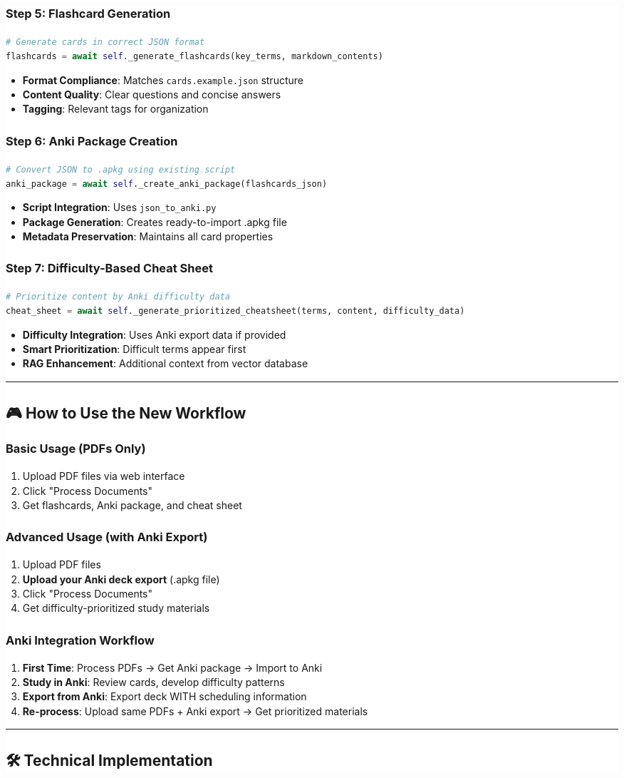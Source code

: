 ### **Step 5: Flashcard Generation**
```python
# Generate cards in correct JSON format
flashcards = await self._generate_flashcards(key_terms, markdown_contents)
```
- **Format Compliance**: Matches `cards.example.json` structure
- **Content Quality**: Clear questions and concise answers
- **Tagging**: Relevant tags for organization

### **Step 6: Anki Package Creation**
```python
# Convert JSON to .apkg using existing script
anki_package = await self._create_anki_package(flashcards_json)
```
- **Script Integration**: Uses `json_to_anki.py`
- **Package Generation**: Creates ready-to-import .apkg file
- **Metadata Preservation**: Maintains all card properties

### **Step 7: Difficulty-Based Cheat Sheet**
```python
# Prioritize content by Anki difficulty data
cheat_sheet = await self._generate_prioritized_cheatsheet(terms, content, difficulty_data)
```
- **Difficulty Integration**: Uses Anki export data if provided
- **Smart Prioritization**: Difficult terms appear first
- **RAG Enhancement**: Additional context from vector database

---

## 🎮 **How to Use the New Workflow**

### **Basic Usage (PDFs Only)**
1. Upload PDF files via web interface
2. Click "Process Documents"
3. Get flashcards, Anki package, and cheat sheet

### **Advanced Usage (with Anki Export)**
1. Upload PDF files
2. **Upload your Anki deck export** (.apkg file)
3. Click "Process Documents"
4. Get difficulty-prioritized study materials

### **Anki Integration Workflow**
1. **First Time**: Process PDFs → Get Anki package → Import to Anki
2. **Study in Anki**: Review cards, develop difficulty patterns
3. **Export from Anki**: Export deck WITH scheduling information
4. **Re-process**: Upload same PDFs + Anki export → Get prioritized materials

---

## 🛠️ **Technical Implementation**
